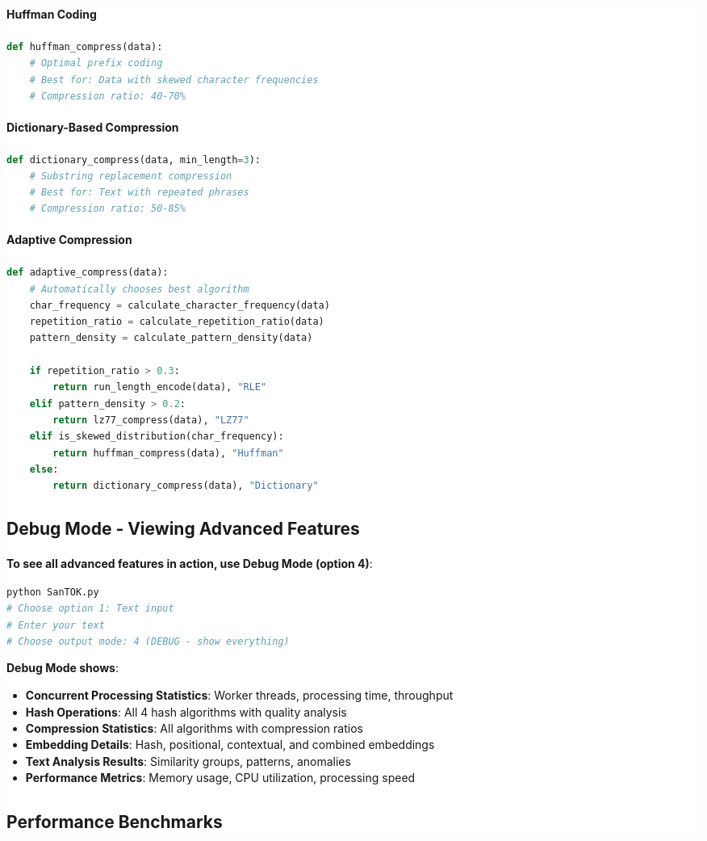 #### Huffman Coding
```python
def huffman_compress(data):
    # Optimal prefix coding
    # Best for: Data with skewed character frequencies
    # Compression ratio: 40-70%
```

#### Dictionary-Based Compression
```python
def dictionary_compress(data, min_length=3):
    # Substring replacement compression
    # Best for: Text with repeated phrases
    # Compression ratio: 50-85%
```

#### Adaptive Compression
```python
def adaptive_compress(data):
    # Automatically chooses best algorithm
    char_frequency = calculate_character_frequency(data)
    repetition_ratio = calculate_repetition_ratio(data)
    pattern_density = calculate_pattern_density(data)
    
    if repetition_ratio > 0.3:
        return run_length_encode(data), "RLE"
    elif pattern_density > 0.2:
        return lz77_compress(data), "LZ77"
    elif is_skewed_distribution(char_frequency):
        return huffman_compress(data), "Huffman"
    else:
        return dictionary_compress(data), "Dictionary"
```

## Debug Mode - Viewing Advanced Features

**To see all advanced features in action, use Debug Mode (option 4)**:

```bash
python SanTOK.py
# Choose option 1: Text input
# Enter your text
# Choose output mode: 4 (DEBUG - show everything)
```

**Debug Mode shows**:
- **Concurrent Processing Statistics**: Worker threads, processing time, throughput
- **Hash Operations**: All 4 hash algorithms with quality analysis
- **Compression Statistics**: All algorithms with compression ratios
- **Embedding Details**: Hash, positional, contextual, and combined embeddings
- **Text Analysis Results**: Similarity groups, patterns, anomalies
- **Performance Metrics**: Memory usage, CPU utilization, processing speed

## Performance Benchmarks
